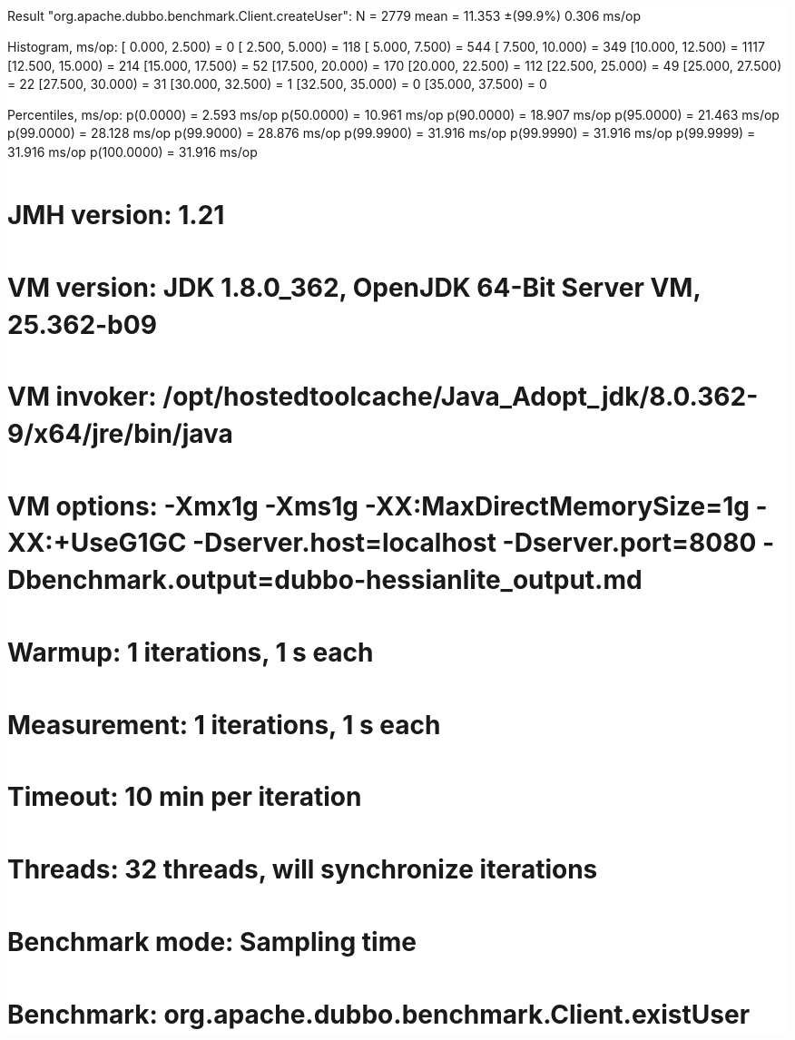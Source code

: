 

Result "org.apache.dubbo.benchmark.Client.createUser":
  N = 2779
  mean =     11.353 ±(99.9%) 0.306 ms/op

  Histogram, ms/op:
    [ 0.000,  2.500) = 0 
    [ 2.500,  5.000) = 118 
    [ 5.000,  7.500) = 544 
    [ 7.500, 10.000) = 349 
    [10.000, 12.500) = 1117 
    [12.500, 15.000) = 214 
    [15.000, 17.500) = 52 
    [17.500, 20.000) = 170 
    [20.000, 22.500) = 112 
    [22.500, 25.000) = 49 
    [25.000, 27.500) = 22 
    [27.500, 30.000) = 31 
    [30.000, 32.500) = 1 
    [32.500, 35.000) = 0 
    [35.000, 37.500) = 0 

  Percentiles, ms/op:
      p(0.0000) =      2.593 ms/op
     p(50.0000) =     10.961 ms/op
     p(90.0000) =     18.907 ms/op
     p(95.0000) =     21.463 ms/op
     p(99.0000) =     28.128 ms/op
     p(99.9000) =     28.876 ms/op
     p(99.9900) =     31.916 ms/op
     p(99.9990) =     31.916 ms/op
     p(99.9999) =     31.916 ms/op
    p(100.0000) =     31.916 ms/op


# JMH version: 1.21
# VM version: JDK 1.8.0_362, OpenJDK 64-Bit Server VM, 25.362-b09
# VM invoker: /opt/hostedtoolcache/Java_Adopt_jdk/8.0.362-9/x64/jre/bin/java
# VM options: -Xmx1g -Xms1g -XX:MaxDirectMemorySize=1g -XX:+UseG1GC -Dserver.host=localhost -Dserver.port=8080 -Dbenchmark.output=dubbo-hessianlite_output.md
# Warmup: 1 iterations, 1 s each
# Measurement: 1 iterations, 1 s each
# Timeout: 10 min per iteration
# Threads: 32 threads, will synchronize iterations
# Benchmark mode: Sampling time
# Benchmark: org.apache.dubbo.benchmark.Client.existUser

